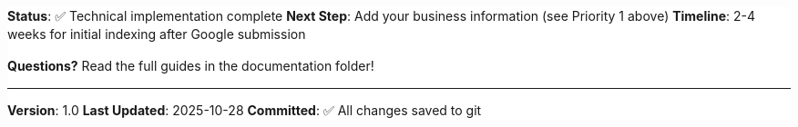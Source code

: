 
**Status**: ✅ Technical implementation complete
**Next Step**: Add your business information (see Priority 1 above)
**Timeline**: 2-4 weeks for initial indexing after Google submission

**Questions?** Read the full guides in the documentation folder!

---

**Version**: 1.0
**Last Updated**: 2025-10-28
**Committed**: ✅ All changes saved to git
